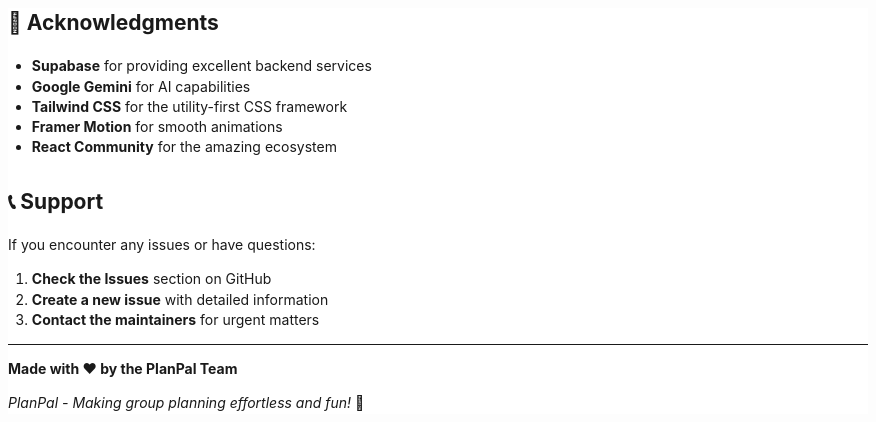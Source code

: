 ## 🙏 Acknowledgments

- **Supabase** for providing excellent backend services
- **Google Gemini** for AI capabilities
- **Tailwind CSS** for the utility-first CSS framework
- **Framer Motion** for smooth animations
- **React Community** for the amazing ecosystem

## 📞 Support

If you encounter any issues or have questions:

1. **Check the Issues** section on GitHub
2. **Create a new issue** with detailed information
3. **Contact the maintainers** for urgent matters

---

**Made with ❤️ by the PlanPal Team**

*PlanPal - Making group planning effortless and fun!* 🎯